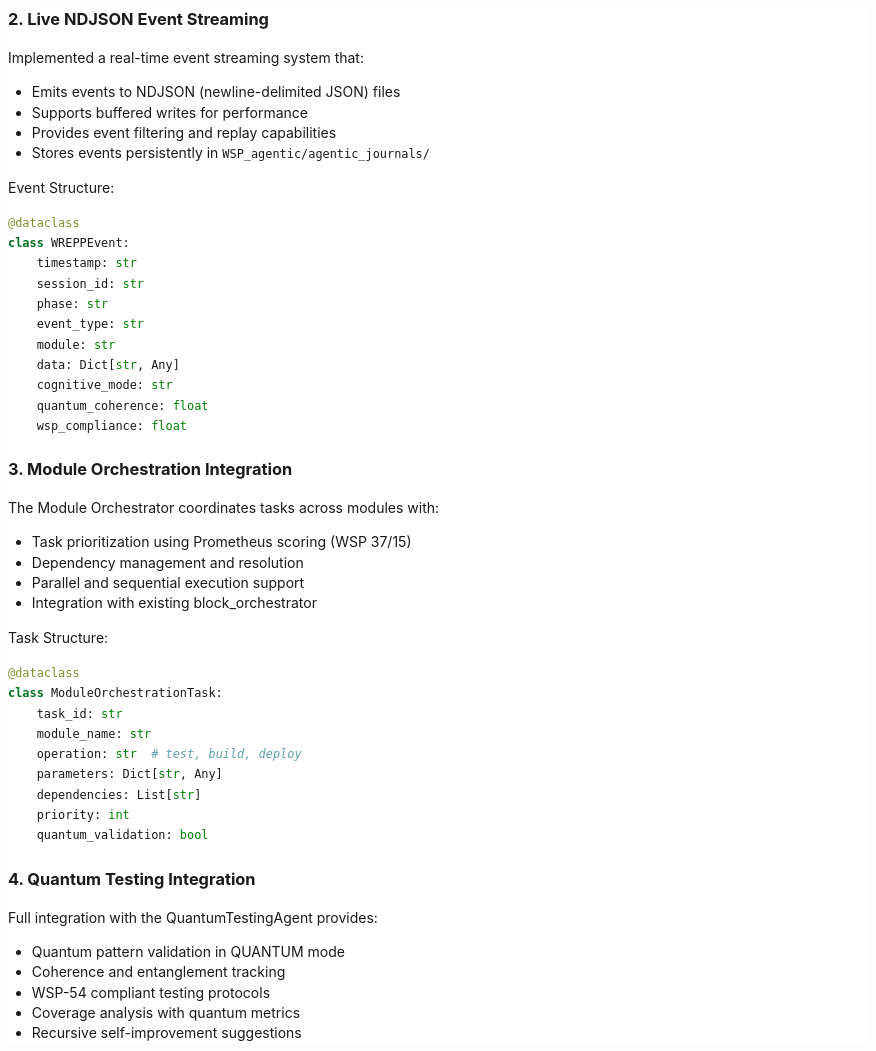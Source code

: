 ### 2. Live NDJSON Event Streaming

Implemented a real-time event streaming system that:
- Emits events to NDJSON (newline-delimited JSON) files
- Supports buffered writes for performance
- Provides event filtering and replay capabilities
- Stores events persistently in `WSP_agentic/agentic_journals/`

Event Structure:
```python
@dataclass
class WREPPEvent:
    timestamp: str
    session_id: str
    phase: str
    event_type: str
    module: str
    data: Dict[str, Any]
    cognitive_mode: str
    quantum_coherence: float
    wsp_compliance: float
```

### 3. Module Orchestration Integration

The Module Orchestrator coordinates tasks across modules with:
- Task prioritization using Prometheus scoring (WSP 37/15)
- Dependency management and resolution
- Parallel and sequential execution support
- Integration with existing block_orchestrator

Task Structure:
```python
@dataclass
class ModuleOrchestrationTask:
    task_id: str
    module_name: str
    operation: str  # test, build, deploy
    parameters: Dict[str, Any]
    dependencies: List[str]
    priority: int
    quantum_validation: bool
```

### 4. Quantum Testing Integration

Full integration with the QuantumTestingAgent provides:
- Quantum pattern validation in QUANTUM mode
- Coherence and entanglement tracking
- WSP-54 compliant testing protocols
- Coverage analysis with quantum metrics
- Recursive self-improvement suggestions
